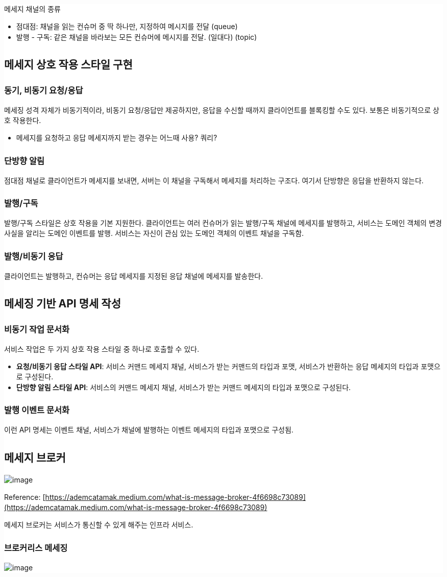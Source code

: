 메세지 채널의 종류

- 점대점: 채널을 읽는 컨슈머 중 딱 하나만, 지정하여 메시지를 전달 (queue)
- 발행 - 구독: 같은 채널을 바라보는 모든 컨슈머에 메시지를 전달. (일대다) (topic)

## 메세지 상호 작용 스타일 구현

### 동기, 비동기 요청/응답

메세징 성격 자체가 비동기적이라, 비동기 요청/응답만 제공하지만, 응답을 수신할 때까지 클라이언트를 블록킹할 수도 있다. 보통은 비동기적으로 상호 작용한다.

- 메세지를 요청하고 응답 메세지까지 받는 경우는 어느때 사용? 쿼리?

### 단방향 알림

점대점 채널로 클라이언트가 메세지를 보내면, 서버는 이 채널을 구독해서 메세지를 처리하는 구조다. 여기서 단방향은 응답을 반환하지 않는다.

### 발행/구독

발행/구독 스타일은 상호 작용을 기본 지원한다. 클라이언트는 여러 컨슈머가 읽는 발행/구독 채널에 메세지를 발행하고, 서비스는 도메인 객체의 변경 사실을 알리는 도메인 이벤트를 발행. 서비스는 자신이 관심 있는 도메인 객체의 이벤트 채널을 구독함.

### 발행/비동기 응답

클라이언트는 발행하고, 컨슈머는 응답 메세지를 지정된 응답 채널에 메세지를 발송한다.

## 메세징 기반 API 명세 작성

### 비동기 작업 문서화

서비스 작업은 두 가지 상호 작용 스타일 중 하나로 호출할 수 있다.

- **요청/비동기 응답 스타일 API**: 서비스 커맨드 메세지 채널, 서비스가 받는 커맨드의 타입과 포맷, 서비스가 반환하는 응답 메세지의 타입과 포맷으로 구성된다.
- **단방향 알림 스타일 API**: 서비스의 커맨드 메세지 채널, 서비스가 받는 커맨드 메세지의 타입과 포맷으로 구성된다.

### 발행 이벤트 문서화

이런 API 명세는 이벤트 채널, 서비스가 채널에 발행하는 이벤트 메세지의 타입과 포맷으로 구성됨.

## 메세지 브로커

![image](https://user-images.githubusercontent.com/61832162/157372091-f1866541-e231-4562-9c62-e2f2a6ef5a44.png)

Reference: [https://ademcatamak.medium.com/what-is-message-broker-4f6698c73089](https://ademcatamak.medium.com/what-is-message-broker-4f6698c73089)

메세지 브로커는 서비스가 통신할 수 있게 해주는 인프라 서비스.

### 브로커리스 메세징

![image](https://user-images.githubusercontent.com/61832162/157372134-ae691059-0296-4241-aa80-c8b976328070.png)
